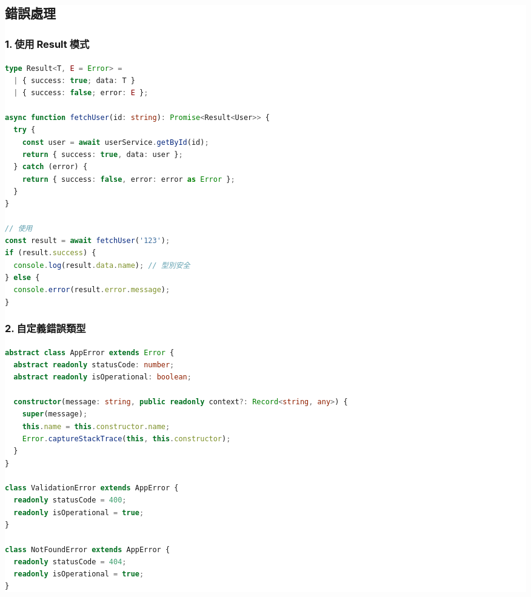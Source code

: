 ## 錯誤處理

### 1. 使用 Result 模式

```typescript
type Result<T, E = Error> = 
  | { success: true; data: T }
  | { success: false; error: E };

async function fetchUser(id: string): Promise<Result<User>> {
  try {
    const user = await userService.getById(id);
    return { success: true, data: user };
  } catch (error) {
    return { success: false, error: error as Error };
  }
}

// 使用
const result = await fetchUser('123');
if (result.success) {
  console.log(result.data.name); // 型別安全
} else {
  console.error(result.error.message);
}
```

### 2. 自定義錯誤類型

```typescript
abstract class AppError extends Error {
  abstract readonly statusCode: number;
  abstract readonly isOperational: boolean;
  
  constructor(message: string, public readonly context?: Record<string, any>) {
    super(message);
    this.name = this.constructor.name;
    Error.captureStackTrace(this, this.constructor);
  }
}

class ValidationError extends AppError {
  readonly statusCode = 400;
  readonly isOperational = true;
}

class NotFoundError extends AppError {
  readonly statusCode = 404;
  readonly isOperational = true;
}
```
